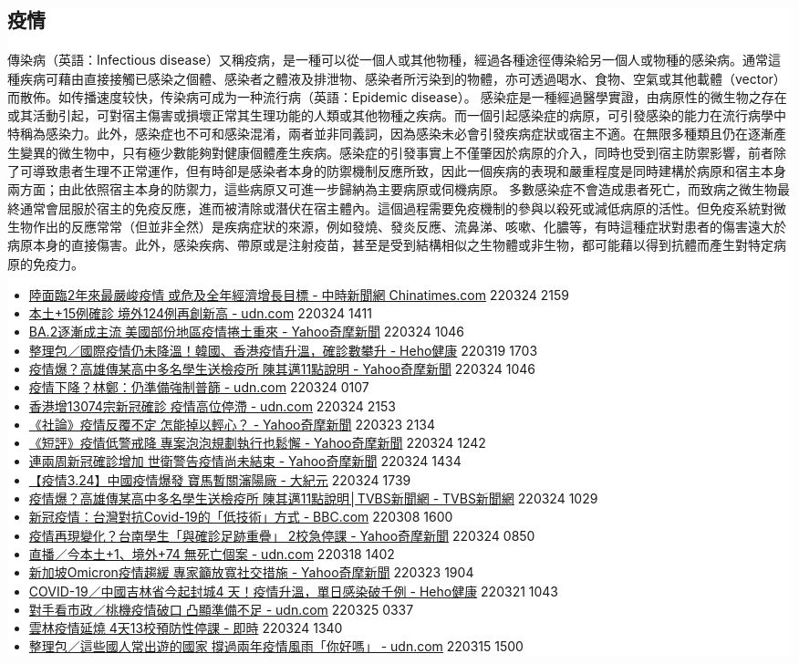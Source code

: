 ## 疫情

傳染病（英語：Infectious disease）又稱疫病，是一種可以從一個人或其他物種，經過各種途徑傳染給另一個人或物種的感染病。通常這種疾病可藉由直接接觸已感染之個體、感染者之體液及排泄物、感染者所污染到的物體，亦可透過喝水、食物、空氣或其他載體（vector）而散佈。如传播速度较快，传染病可成为一种流行病（英語：Epidemic disease）。
感染症是一種經過醫學實證，由病原性的微生物之存在或其活動引起，可對宿主傷害或損壞正常其生理功能的人類或其他物種之疾病。而一個引起感染症的病原，可引發感染的能力在流行病學中特稱為感染力。此外，感染症也不可和感染混淆，兩者並非同義詞，因為感染未必會引發疾病症狀或宿主不適。在無限多種類且仍在逐漸產生變異的微生物中，只有極少數能夠對健康個體產生疾病。感染症的引發事實上不僅肇因於病原的介入，同時也受到宿主防禦影響，前者除了可導致患者生理不正常運作，但有時卻是感染者本身的防禦機制反應所致，因此一個疾病的表現和嚴重程度是同時建構於病原和宿主本身兩方面；由此依照宿主本身的防禦力，這些病原又可進一步歸納為主要病原或伺機病原。
多數感染症不會造成患者死亡，而致病之微生物最終通常會屈服於宿主的免疫反應，進而被清除或潛伏在宿主體內。這個過程需要免疫機制的參與以殺死或減低病原的活性。但免疫系統對微生物作出的反應常常（但並非全然）是疾病症狀的來源，例如發燒、發炎反應、流鼻涕、咳嗽、化膿等，有時這種症狀對患者的傷害遠大於病原本身的直接傷害。此外，感染疾病、帶原或是注射疫苗，甚至是受到結構相似之生物體或非生物，都可能藉以得到抗體而產生對特定病原的免疫力。
- [陸面臨2年來最嚴峻疫情 或危及全年經濟增長目標 - 中時新聞網 Chinatimes.com](https://www.chinatimes.com/realtimenews/20220324005377-260409 "陸面臨2年來最嚴峻疫情 或危及全年經濟增長目標 - 中時新聞網 Chinatimes.com") 220324 2159
- [本土+15例確診 境外124例再創新高 - udn.com](https://udn.com/news/story/120940/6188573 "本土+15例確診 境外124例再創新高 - udn.com") 220324 1411
- [BA.2逐漸成主流 美國部份地區疫情捲土重來 - Yahoo奇摩新聞](https://tw.news.yahoo.com/ba-2%E9%80%90%E6%BC%B8%E6%88%90%E4%B8%BB%E6%B5%81-%E7%BE%8E%E5%9C%8B%E9%83%A8%E4%BB%BD%E5%9C%B0%E5%8D%80%E7%96%AB%E6%83%85%E6%8D%B2%E5%9C%9F%E9%87%8D%E4%BE%86-012455627.html "BA.2逐漸成主流 美國部份地區疫情捲土重來 - Yahoo奇摩新聞") 220324 1046
- [整理包／國際疫情仍未降溫！韓國、香港疫情升溫，確診數攀升 - Heho健康](https://heho.com.tw/archives/210867 "整理包／國際疫情仍未降溫！韓國、香港疫情升溫，確診數攀升 - Heho健康") 220319 1703
- [疫情爆？高雄傳某高中多名學生送檢疫所 陳其邁11點說明 - Yahoo奇摩新聞](https://tw.news.yahoo.com/%E5%BF%AB%E8%A8%8A-%E9%AB%98%E9%9B%84%E5%82%B3%E5%8F%88%E7%88%86%E6%96%B0%E5%A2%9E%E6%9C%AC%E5%9C%9F%E7%A2%BA%E8%A8%BA-%E9%99%B3%E5%85%B6%E9%82%8111%E9%BB%9E%E8%A8%98%E8%80%85%E6%9C%83%E8%AA%AA%E6%98%8E-014035918.html "疫情爆？高雄傳某高中多名學生送檢疫所 陳其邁11點說明 - Yahoo奇摩新聞") 220324 1046
- [疫情下降？林鄭：仍準備強制普篩 - udn.com](https://udn.com/news/story/122650/6187108 "疫情下降？林鄭：仍準備強制普篩 - udn.com") 220324 0107
- [香港增13074宗新冠確診 疫情高位停滯 - udn.com](https://udn.com/news/story/122650/6189666 "香港增13074宗新冠確診 疫情高位停滯 - udn.com") 220324 2153
- [《社論》疫情反覆不定 怎能掉以輕心？ - Yahoo奇摩新聞](https://tw.news.yahoo.com/%E7%A4%BE%E8%AB%96-%E7%96%AB%E6%83%85%E5%8F%8D%E8%A6%86%E4%B8%8D%E5%AE%9A-%E6%80%8E%E8%83%BD%E6%8E%89%E4%BB%A5%E8%BC%95%E5%BF%83-133447269.html "《社論》疫情反覆不定 怎能掉以輕心？ - Yahoo奇摩新聞") 220323 2134
- [《短評》疫情低警戒降 專案泡泡規劃執行也鬆懈 - Yahoo奇摩新聞](https://tw.news.yahoo.com/%E7%9F%AD%E8%A9%95-%E7%96%AB%E6%83%85%E4%BD%8E%E8%AD%A6%E6%88%92%E9%99%8D-%E5%B0%88%E6%A1%88%E6%B3%A1%E6%B3%A1%E8%A6%8F%E5%8A%83%E5%9F%B7%E8%A1%8C%E4%B9%9F%E9%AC%86%E6%87%88-044239947.html "《短評》疫情低警戒降 專案泡泡規劃執行也鬆懈 - Yahoo奇摩新聞") 220324 1242
- [連兩周新冠確診增加 世衛警告疫情尚未結束 - Yahoo奇摩新聞](https://tw.news.yahoo.com/%E9%80%A3%E5%85%A9%E5%91%A8%E6%96%B0%E5%86%A0%E7%A2%BA%E8%A8%BA%E5%A2%9E%E5%8A%A0-%E4%B8%96%E8%A1%9B%E8%AD%A6%E5%91%8A%E7%96%AB%E6%83%85%E5%B0%9A%E6%9C%AA%E7%B5%90%E6%9D%9F-063455035.html "連兩周新冠確診增加 世衛警告疫情尚未結束 - Yahoo奇摩新聞") 220324 1434
- [【疫情3.24】中國疫情爆發 寶馬暫關瀋陽廠 - 大紀元](https://www.epochtimes.com/b5/22/3/23/n13668470.htm "【疫情3.24】中國疫情爆發 寶馬暫關瀋陽廠 - 大紀元") 220324 1739
- [疫情爆？高雄傳某高中多名學生送檢疫所 陳其邁11點說明│TVBS新聞網 - TVBS新聞網](https://news.tvbs.com.tw/life/1748300 "疫情爆？高雄傳某高中多名學生送檢疫所 陳其邁11點說明│TVBS新聞網 - TVBS新聞網") 220324 1029
- [新冠疫情：台灣對抗Covid-19的「低技術」方式 - BBC.com](https://www.bbc.com/zhongwen/trad/science-60510605 "新冠疫情：台灣對抗Covid-19的「低技術」方式 - BBC.com") 220308 1600
- [疫情再現變化？台南學生「與確診足跡重疊」 2校急停課 - Yahoo奇摩新聞](https://tw.news.yahoo.com/%E7%96%AB%E6%83%85%E5%86%8D%E7%8F%BE%E8%AE%8A%E5%8C%96-%E5%8F%B0%E5%8D%97%E5%AD%B8%E7%94%9F-%E8%88%87%E7%A2%BA%E8%A8%BA%E8%B6%B3%E8%B7%A1%E9%87%8D%E7%96%8A-2%E6%A0%A1%E6%80%A5%E5%81%9C%E8%AA%B2-004059544.html "疫情再現變化？台南學生「與確診足跡重疊」 2校急停課 - Yahoo奇摩新聞") 220324 0850
- [直播／今本土+1、境外+74 無死亡個案 - udn.com](https://udn.com/news/story/120940/6173484 "直播／今本土+1、境外+74 無死亡個案 - udn.com") 220318 1402
- [新加坡Omicron疫情趨緩 專家籲放寬社交措施 - Yahoo奇摩新聞](https://tw.news.yahoo.com/%E6%96%B0%E5%8A%A0%E5%9D%A1omicron%E7%96%AB%E6%83%85%E8%B6%A8%E7%B7%A9-%E5%B0%88%E5%AE%B6%E7%B1%B2%E6%94%BE%E5%AF%AC%E7%A4%BE%E4%BA%A4%E6%8E%AA%E6%96%BD-110424956.html "新加坡Omicron疫情趨緩 專家籲放寬社交措施 - Yahoo奇摩新聞") 220323 1904
- [COVID-19／中國吉林省今起封城4 天！疫情升溫，單日感染破千例 - Heho健康](https://heho.com.tw/archives/210904 "COVID-19／中國吉林省今起封城4 天！疫情升溫，單日感染破千例 - Heho健康") 220321 1043
- [對手看市政／桃機疫情破口 凸顯準備不足 - udn.com](https://udn.com/news/story/122730/6190000 "對手看市政／桃機疫情破口 凸顯準備不足 - udn.com") 220325 0337
- [雲林疫情延燒 4天13校預防性停課 - 即時](https://news.ltn.com.tw/news/life/breakingnews/3870346 "雲林疫情延燒 4天13校預防性停課 - 即時") 220324 1340
- [整理包／這些國人常出遊的國家 撐過兩年疫情風雨「你好嗎」 - udn.com](https://udn.com/news/story/121707/6156588 "整理包／這些國人常出遊的國家 撐過兩年疫情風雨「你好嗎」 - udn.com") 220315 1500
